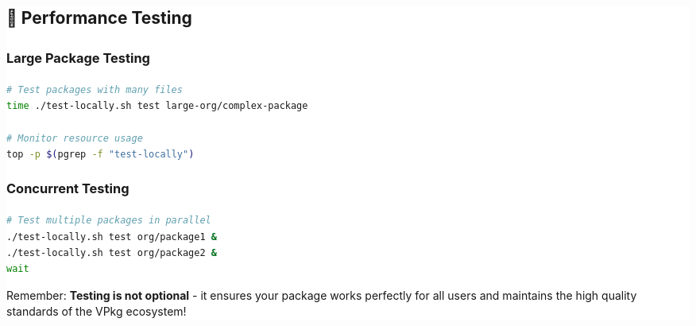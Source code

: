 ## 🎯 Performance Testing

### Large Package Testing
```bash
# Test packages with many files
time ./test-locally.sh test large-org/complex-package

# Monitor resource usage
top -p $(pgrep -f "test-locally")
```

### Concurrent Testing
```bash
# Test multiple packages in parallel
./test-locally.sh test org/package1 &
./test-locally.sh test org/package2 &
wait
```

Remember: **Testing is not optional** - it ensures your package works perfectly for all users and maintains the high quality standards of the VPkg ecosystem!
